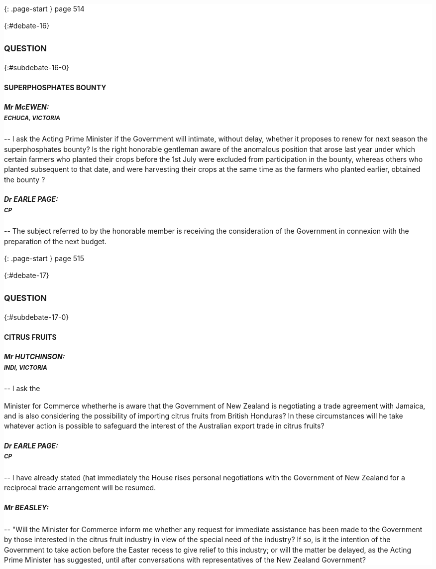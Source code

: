 {: .page-start }
page 514

{:#debate-16}
### QUESTION

{:#subdebate-16-0}
#### SUPERPHOSPHATES BOUNTY

##### Mr McEWEN:<br><small class="text-muted">ECHUCA, VICTORIA</small>

-- I ask the Acting Prime Minister if the Government will intimate, without delay, whether it proposes to renew for next season the superphosphates bounty? Is the right  honorable gentleman aware of the anomalous position that arose last year under which certain farmers who planted their crops before the 1st July were excluded from participation in the bounty, whereas others who planted subsequent to that date, and were harvesting their crops at the same time as the farmers who planted earlier, obtained the bounty ? 

##### Dr EARLE PAGE:<br><small class="text-muted">CP</small>

-- The subject referred to by the honorable member is receiving the consideration of the Government in connexion with the preparation of the next budget. 

{: .page-start }
page 515

{:#debate-17}
### QUESTION

{:#subdebate-17-0}
#### CITRUS FRUITS

##### Mr HUTCHINSON:<br><small class="text-muted">INDI, VICTORIA</small>

-- I ask the 

Minister for Commerce whetherhe is aware that the Government of New Zealand is negotiating a trade agreement with Jamaica, and is also considering the possibility of importing citrus fruits from British Honduras? In these circumstances will he take whatever action is possible to safeguard the interest of the Australian export trade in citrus fruits? 

##### Dr EARLE PAGE:<br><small class="text-muted">CP</small>

-- I have already stated (hat immediately the House rises personal negotiations with the Government of New Zealand for a reciprocal trade arrangement will be resumed. 

##### Mr BEASLEY:

-- "Will the Minister for Commerce inform me whether any request for immediate assistance has been made to the Government by those interested in the citrus fruit industry in view of the special need of the industry? If so,  is  it the intention of the Government to take action before the Easter recess to give relief to this industry; or will the matter be delayed, as the Acting Prime Minister has suggested, until after conversations with representatives of the New Zealand Government? 

